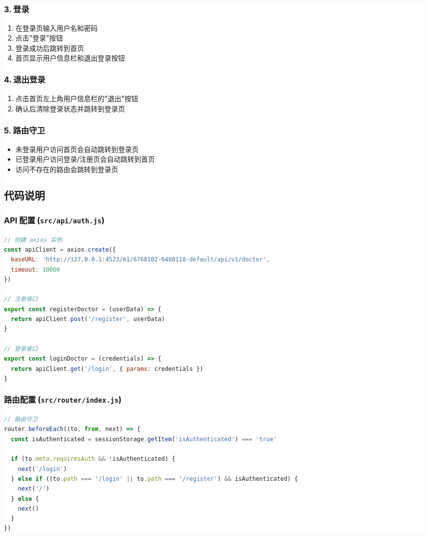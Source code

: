 ### 3. 登录

1. 在登录页输入用户名和密码
2. 点击"登录"按钮
3. 登录成功后跳转到首页
4. 首页显示用户信息栏和退出登录按钮

### 4. 退出登录

1. 点击首页左上角用户信息栏的"退出"按钮
2. 确认后清除登录状态并跳转到登录页

### 5. 路由守卫

- 未登录用户访问首页会自动跳转到登录页
- 已登录用户访问登录/注册页会自动跳转到首页
- 访问不存在的路由会跳转到登录页

## 代码说明

### API 配置 (`src/api/auth.js`)

```javascript
// 创建 axios 实例
const apiClient = axios.create({
  baseURL: 'http://127.0.0.1:4523/m1/6768102-6480118-default/api/v1/doctor',
  timeout: 10000
})

// 注册接口
export const registerDoctor = (userData) => {
  return apiClient.post('/register', userData)
}

// 登录接口
export const loginDoctor = (credentials) => {
  return apiClient.get('/login', { params: credentials })
}
```

### 路由配置 (`src/router/index.js`)

```javascript
// 路由守卫
router.beforeEach((to, from, next) => {
  const isAuthenticated = sessionStorage.getItem('isAuthenticated') === 'true'
  
  if (to.meta.requiresAuth && !isAuthenticated) {
    next('/login')
  } else if ((to.path === '/login' || to.path === '/register') && isAuthenticated) {
    next('/')
  } else {
    next()
  }
})
```

